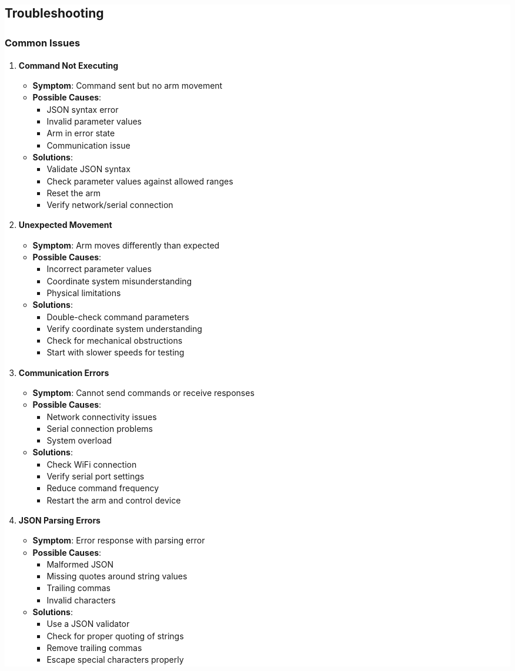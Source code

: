 ## Troubleshooting

### Common Issues

1. **Command Not Executing**
   - **Symptom**: Command sent but no arm movement
   - **Possible Causes**:
     - JSON syntax error
     - Invalid parameter values
     - Arm in error state
     - Communication issue
   - **Solutions**:
     - Validate JSON syntax
     - Check parameter values against allowed ranges
     - Reset the arm
     - Verify network/serial connection

2. **Unexpected Movement**
   - **Symptom**: Arm moves differently than expected
   - **Possible Causes**:
     - Incorrect parameter values
     - Coordinate system misunderstanding
     - Physical limitations
   - **Solutions**:
     - Double-check command parameters
     - Verify coordinate system understanding
     - Check for mechanical obstructions
     - Start with slower speeds for testing

3. **Communication Errors**
   - **Symptom**: Cannot send commands or receive responses
   - **Possible Causes**:
     - Network connectivity issues
     - Serial connection problems
     - System overload
   - **Solutions**:
     - Check WiFi connection
     - Verify serial port settings
     - Reduce command frequency
     - Restart the arm and control device

4. **JSON Parsing Errors**
   - **Symptom**: Error response with parsing error
   - **Possible Causes**:
     - Malformed JSON
     - Missing quotes around string values
     - Trailing commas
     - Invalid characters
   - **Solutions**:
     - Use a JSON validator
     - Check for proper quoting of strings
     - Remove trailing commas
     - Escape special characters properly

